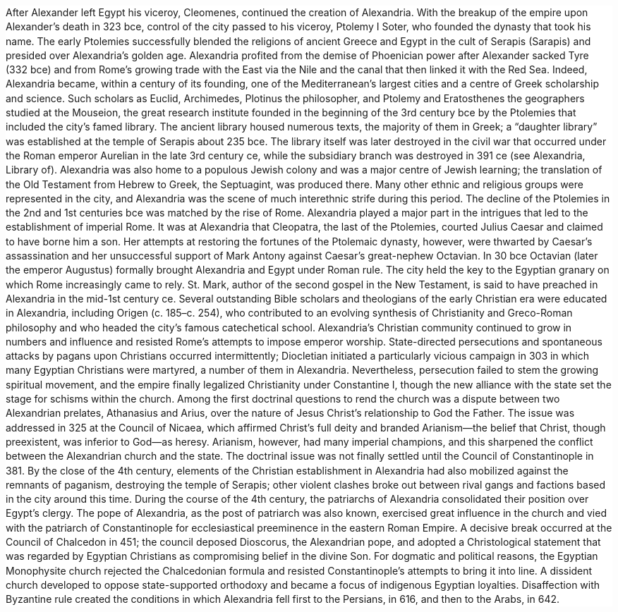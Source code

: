 After Alexander left Egypt his viceroy, Cleomenes, continued the creation of Alexandria. With the breakup of the empire upon Alexander’s death in 323 bce, control of the city passed to his viceroy, Ptolemy I Soter, who founded the dynasty that took his name. The early Ptolemies successfully blended the religions of ancient Greece and Egypt in the cult of Serapis (Sarapis) and presided over Alexandria’s golden age. Alexandria profited from the demise of Phoenician power after Alexander sacked Tyre (332 bce) and from Rome’s growing trade with the East via the Nile and the canal that then linked it with the Red Sea. Indeed, Alexandria became, within a century of its founding, one of the Mediterranean’s largest cities and a centre of Greek scholarship and science. Such scholars as Euclid, Archimedes, Plotinus the philosopher, and Ptolemy and Eratosthenes the geographers studied at the Mouseion, the great research institute founded in the beginning of the 3rd century bce by the Ptolemies that included the city’s famed library. The ancient library housed numerous texts, the majority of them in Greek; a “daughter library” was established at the temple of Serapis about 235 bce. The library itself was later destroyed in the civil war that occurred under the Roman emperor Aurelian in the late 3rd century ce, while the subsidiary branch was destroyed in 391 ce (see Alexandria, Library of).
Alexandria was also home to a populous Jewish colony and was a major centre of Jewish learning; the translation of the Old Testament from Hebrew to Greek, the Septuagint, was produced there. Many other ethnic and religious groups were represented in the city, and Alexandria was the scene of much interethnic strife during this period.
The decline of the Ptolemies in the 2nd and 1st centuries bce was matched by the rise of Rome. Alexandria played a major part in the intrigues that led to the establishment of imperial Rome.
It was at Alexandria that Cleopatra, the last of the Ptolemies, courted Julius Caesar and claimed to have borne him a son. Her attempts at restoring the fortunes of the Ptolemaic dynasty, however, were thwarted by Caesar’s assassination and her unsuccessful support of Mark Antony against Caesar’s great-nephew Octavian. In 30 bce Octavian (later the emperor Augustus) formally brought Alexandria and Egypt under Roman rule. The city held the key to the Egyptian granary on which Rome increasingly came to rely.
St. Mark, author of the second gospel in the New Testament, is said to have preached in Alexandria in the mid-1st century ce. Several outstanding Bible scholars and theologians of the early Christian era were educated in Alexandria, including Origen (c. 185–c. 254), who contributed to an evolving synthesis of Christianity and Greco-Roman philosophy and who headed the city’s famous catechetical school. Alexandria’s Christian community continued to grow in numbers and influence and resisted Rome’s attempts to impose emperor worship. State-directed persecutions and spontaneous attacks by pagans upon Christians occurred intermittently; Diocletian initiated a particularly vicious campaign in 303 in which many Egyptian Christians were martyred, a number of them in Alexandria. Nevertheless, persecution failed to stem the growing spiritual movement, and the empire finally legalized Christianity under Constantine I, though the new alliance with the state set the stage for schisms within the church.
Among the first doctrinal questions to rend the church was a dispute between two Alexandrian prelates, Athanasius and Arius, over the nature of Jesus Christ’s relationship to God the Father. The issue was addressed in 325 at the Council of Nicaea, which affirmed Christ’s full deity and branded Arianism—the belief that Christ, though preexistent, was inferior to God—as heresy. Arianism, however, had many imperial champions, and this sharpened the conflict between the Alexandrian church and the state. The doctrinal issue was not finally settled until the Council of Constantinople in 381. By the close of the 4th century, elements of the Christian establishment in Alexandria had also mobilized against the remnants of paganism, destroying the temple of Serapis; other violent clashes broke out between rival gangs and factions based in the city around this time.
During the course of the 4th century, the patriarchs of Alexandria consolidated their position over Egypt’s clergy. The pope of Alexandria, as the post of patriarch was also known, exercised great influence in the church and vied with the patriarch of Constantinople for ecclesiastical preeminence in the eastern Roman Empire. A decisive break occurred at the Council of Chalcedon in 451; the council deposed Dioscorus, the Alexandrian pope, and adopted a Christological statement that was regarded by Egyptian Christians as compromising belief in the divine Son. For dogmatic and political reasons, the Egyptian Monophysite church rejected the Chalcedonian formula and resisted Constantinople’s attempts to bring it into line. A dissident church developed to oppose state-supported orthodoxy and became a focus of indigenous Egyptian loyalties. Disaffection with Byzantine rule created the conditions in which Alexandria fell first to the Persians, in 616, and then to the Arabs, in 642.